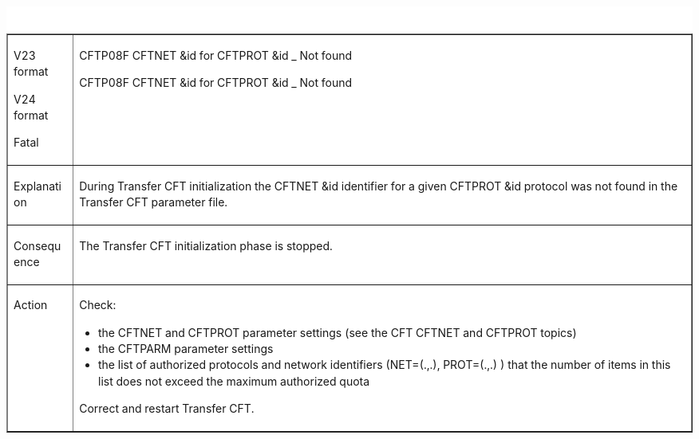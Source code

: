 

 



<table border="1" cellspacing="0">
   <col/>
   <col/>
      <tr>
         <td>
            <p>V23 format</p>
            <p>V24 format</p>
            <p>Fatal </p>
         </td>
         <td>
            <p><a name="CFTP08F"></a>CFTP08F CFTNET &amp;id for CFTPROT &amp;id _ Not found </p>
            <p>CFTP08F CFTNET &amp;id for CFTPROT &amp;id _ Not found</p>
         </td>
      </tr>
      <tr>
         <td>
            <p>Explanation</p>
         </td>
         <td>
            <p>During Transfer 
 CFT initialization the CFTNET &amp;id identifier for a given CFTPROT &amp;id 
 protocol was not found in the <span>Transfer CFT</span> parameter file.</p>
         </td>
      </tr>
      <tr>
         <td colspan="1" rowspan="1">
            <p>Consequence</p>
         </td>
         <td colspan="1" rowspan="1">
            <p>The Transfer 
 CFT initialization phase is stopped.</p>
         </td>
      </tr>
      <tr>
         <td colspan="1" rowspan="1">
            <p>Action</p>
         </td>
         <td colspan="1" rowspan="1">
            <p>Check:</p>
            <ul>
               <li>the CFTNET 
 and CFTPROT parameter settings (see the CFT CFTNET and CFTPROT topics)               </li>
               <li>the CFTPARM 
 parameter settings               </li>
               <li>the list 
 of authorized protocols and network identifiers (NET=(.,.), PROT=(.,.) 
 ) that the number of items in this list does not exceed the maximum authorized 
 quota               </li>
            </ul>
            <p>Correct and restart <span>Transfer CFT</span>.</p>
         </td>
      </tr>
</table>
